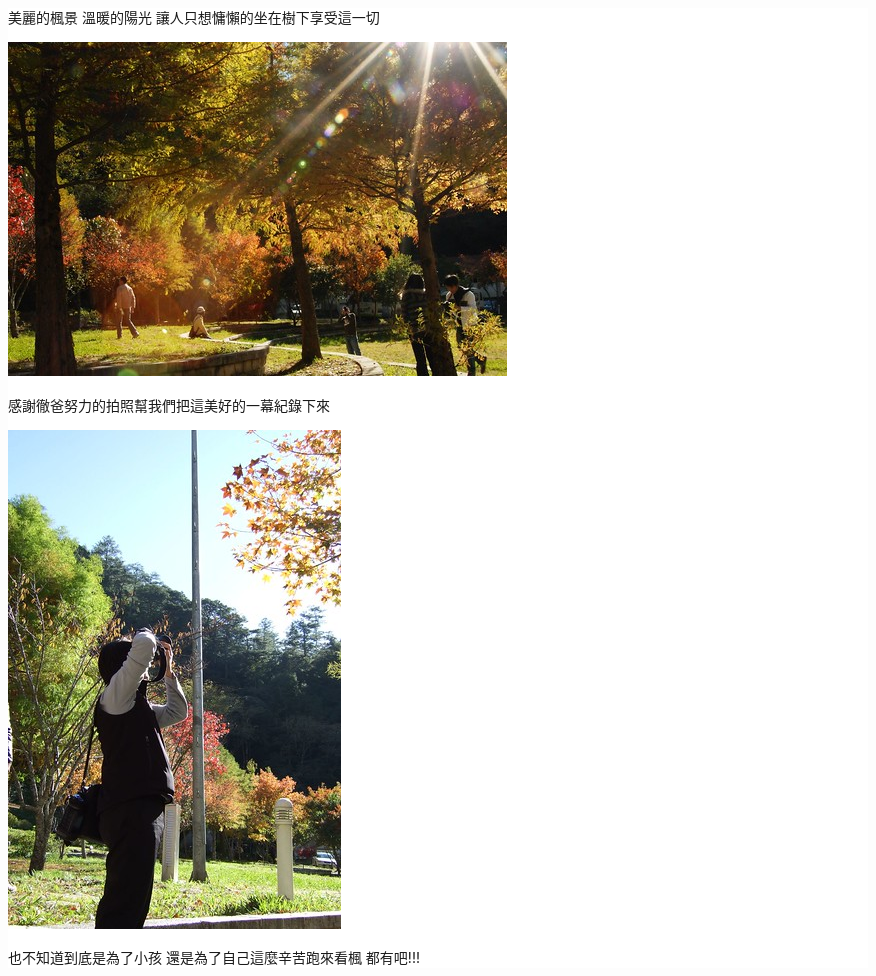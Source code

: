 美麗的楓景 溫暖的陽光 讓人只想慵懶的坐在樹下享受這一切

![](images/3059600961_2cf91b593b.jpg)

感謝徹爸努力的拍照幫我們把這美好的一幕紀錄下來

![](images/3059601541_7dca838d33.jpg)

也不知道到底是為了小孩 還是為了自己這麼辛苦跑來看楓 都有吧!!!

